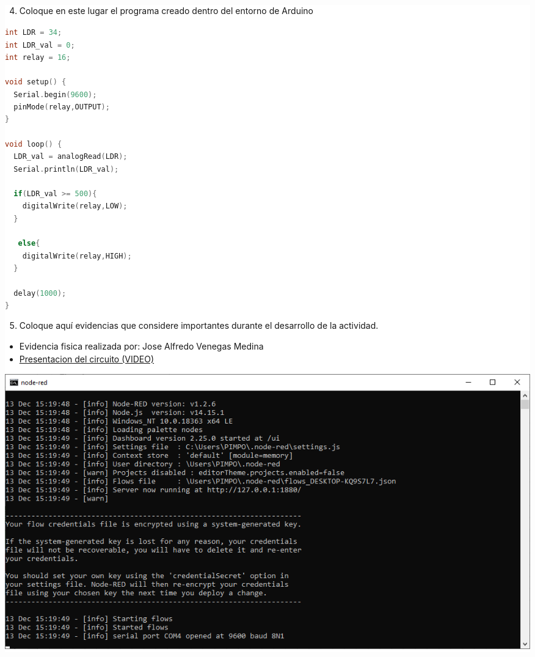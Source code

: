 4. Coloque en este lugar el programa creado dentro del entorno de Arduino

```c++
int LDR = 34; 
int LDR_val = 0;
int relay = 16; 

void setup() {
  Serial.begin(9600);
  pinMode(relay,OUTPUT);
}

void loop() {
  LDR_val = analogRead(LDR);
  Serial.println(LDR_val);

  if(LDR_val >= 500){
    digitalWrite(relay,LOW);
  }

   else{
    digitalWrite(relay,HIGH);
  }
  
  delay(1000);
}
```

5. Coloque aquí evidencias que considere importantes durante el desarrollo de la actividad.

- Evidencia fisica realizada por: Jose Alfredo Venegas Medina
- [Presentacion del circuito (VIDEO)](https://youtu.be/8rRctioGe1g) 

![Evidencia 2](../img/A4.2_Evidencia5.png)